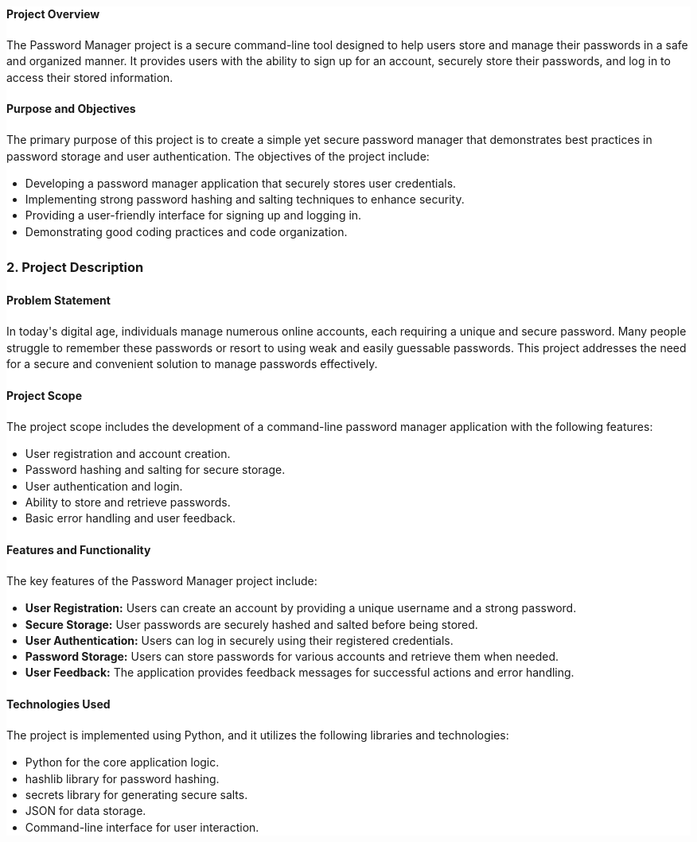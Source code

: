 #### Project Overview

The Password Manager project is a secure command-line tool designed to help users store and manage their passwords in a safe and organized manner. It provides users with the ability to sign up for an account, securely store their passwords, and log in to access their stored information.

#### Purpose and Objectives

The primary purpose of this project is to create a simple yet secure password manager that demonstrates best practices in password storage and user authentication. The objectives of the project include:

- Developing a password manager application that securely stores user credentials.
- Implementing strong password hashing and salting techniques to enhance security.
- Providing a user-friendly interface for signing up and logging in.
- Demonstrating good coding practices and code organization.

### 2. Project Description

#### Problem Statement

In today's digital age, individuals manage numerous online accounts, each requiring a unique and secure password. Many people struggle to remember these passwords or resort to using weak and easily guessable passwords. This project addresses the need for a secure and convenient solution to manage passwords effectively.

#### Project Scope

The project scope includes the development of a command-line password manager application with the following features:

- User registration and account creation.
- Password hashing and salting for secure storage.
- User authentication and login.
- Ability to store and retrieve passwords.
- Basic error handling and user feedback.

#### Features and Functionality

The key features of the Password Manager project include:

- **User Registration:** Users can create an account by providing a unique username and a strong password.
- **Secure Storage:** User passwords are securely hashed and salted before being stored.
- **User Authentication:** Users can log in securely using their registered credentials.
- **Password Storage:** Users can store passwords for various accounts and retrieve them when needed.
- **User Feedback:** The application provides feedback messages for successful actions and error handling.

#### Technologies Used

The project is implemented using Python, and it utilizes the following libraries and technologies:

- Python for the core application logic.
- hashlib library for password hashing.
- secrets library for generating secure salts.
- JSON for data storage.
- Command-line interface for user interaction.
